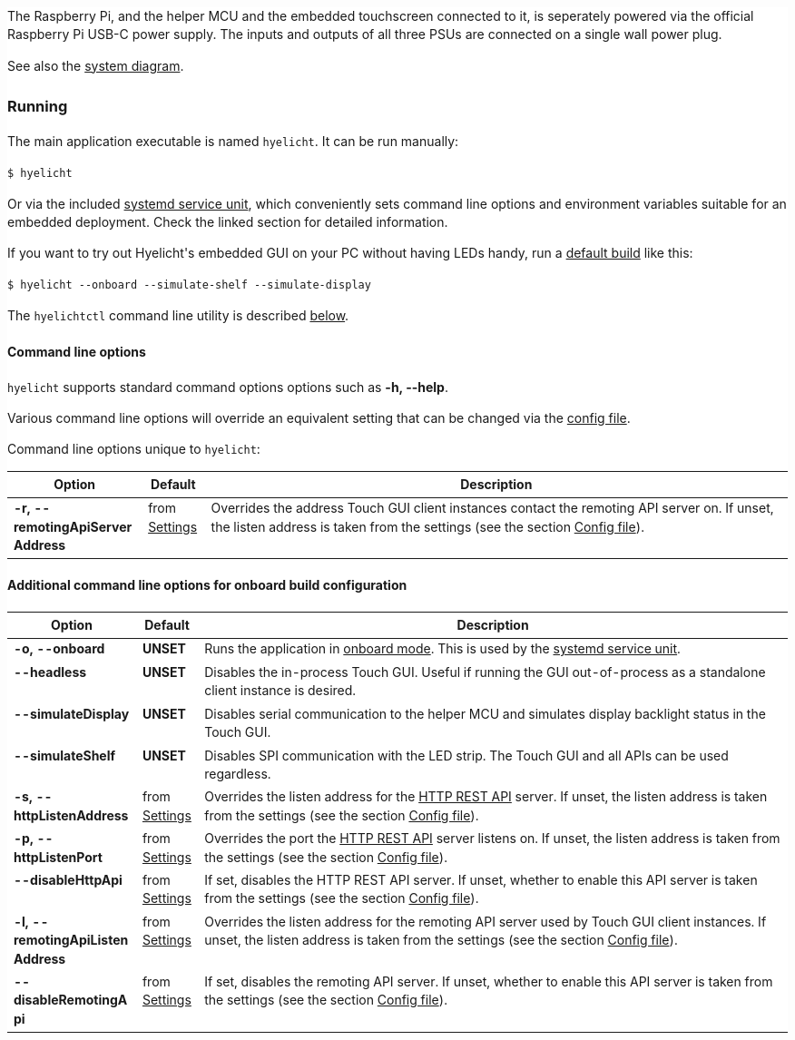 The Raspberry Pi, and the helper MCU and the embedded touchscreen connected to it, is seperately powered via the official Raspberry Pi USB-C power supply. The inputs and outputs of all three PSUs are connected on a single wall power plug.

See also the [system diagram](#architecture).

### Running

The main application executable is named `hyelicht`. It can be run manually:

    $ hyelicht

Or via the included [systemd service unit](#systemd-service-unit), which conveniently sets command line options and environment variables suitable for an embedded deployment. Check the linked section for detailed information.

If you want to try out Hyelicht's embedded GUI on your PC without having LEDs handy, run a [default build](#user-options) like this:

    $ hyelicht --onboard --simulate-shelf --simulate-display

The `hyelichtctl` command line utility is described [below](#hyelichtctl-cli-utility).

#### Command line options

`hyelicht` supports standard command options options such as **-h, --help**.

Various command line options will override an equivalent setting that can be changed via the [config file](#config-file).

Command line options unique to `hyelicht`:

| Option | Default | Description
| - | - | - |
| **-r, --remotingApiServerAddress** | from [Settings](#config-file) | Overrides the address Touch GUI client instances contact the remoting API server on. If unset, the listen address is taken from the settings (see the section [Config file](#config-file)). |

#### Additional command line options for onboard build configuration

| Option | Default | Description
| - | - | - |
| **-o, --onboard** | **UNSET** | Runs the application in [onboard mode](#architecture). This is used by the [systemd service unit](#systemd-service-unit). |
| **--headless** | **UNSET** | Disables the in-process Touch GUI. Useful if running the GUI out-of-process as a standalone client instance is desired. |
| **--simulateDisplay** | **UNSET** | Disables serial communication to the helper MCU and simulates display backlight status in the Touch GUI. |
| **--simulateShelf** | **UNSET** | Disables SPI communication with the LED strip. The Touch GUI and all APIs can be used regardless. |
| **-s, --httpListenAddress** | from [Settings](#config-file) | Overrides the listen address for the [HTTP REST API](#http-rest-api) server. If unset, the listen address is taken from the settings (see the section [Config file](#config-file)). |
| **-p, --httpListenPort** | from [Settings](#config-file) | Overrides the port the [HTTP REST API](#http-rest-api) server listens on. If unset, the listen address is taken from the settings (see the section [Config file](#config-file)). |
| **--disableHttpApi** | from [Settings](#config-file) | If set, disables the HTTP REST API server. If unset, whether to enable this API server is taken from the settings (see the section [Config file](#config-file)). |
| **-l, --remotingApiListenAddress** | from [Settings](#config-file) | Overrides the listen address for the remoting API server used by Touch GUI client instances. If unset, the listen address is taken from the settings (see the section [Config file](#config-file)). |
| **--disableRemotingApi** | from [Settings](#config-file) | If set, disables the remoting API server. If unset, whether to enable this API server is taken from the settings (see the section [Config file](#config-file)). |
